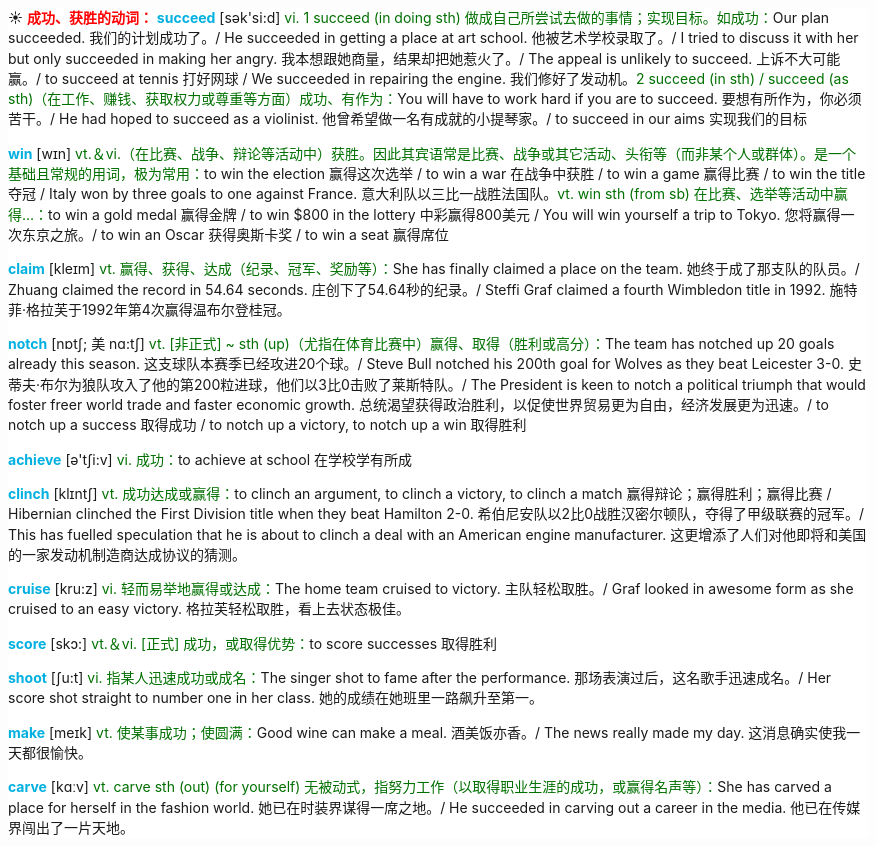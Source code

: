 ☀ <font color="red">**成功、获胜的动词：**</font>
<font color="sky blue">**succeed**</font> [sək'si:d] 
<font color="rgb(227, 108, 9)">vi. 1 succeed (in doing sth) 做成自己所尝试去做的事情；实现目标。如成功：</font>Our plan succeeded. 我们的计划成功了。/ He succeeded in getting a place at art school. 他被艺术学校录取了。/ I tried to discuss it with her but only succeeded in making her angry. 我本想跟她商量，结果却把她惹火了。/ The appeal is unlikely to succeed. 上诉不大可能赢。/ to succeed at tennis 打好网球 / We succeeded in repairing the engine. 我们修好了发动机。<font color="rgb(227, 108, 9)">2 succeed (in sth) / succeed (as sth)（在工作、赚钱、获取权力或尊重等方面）成功、有作为：</font>You will have to work hard if you are to succeed. 要想有所作为，你必须苦干。/ He had hoped to succeed as a violinist. 他曾希望做一名有成就的小提琴家。/ to succeed in our aims 实现我们的目标

<font color="sky blue">**win**</font> [wɪn] 
<font color="rgb(227, 108, 9)">vt.＆vi.（在比赛、战争、辩论等活动中）获胜。因此其宾语常是比赛、战争或其它活动、头衔等（而非某个人或群体）。是一个基础且常规的用词，极为常用：</font>to win the election 赢得这次选举 / to win a war 在战争中获胜 / to win a game 赢得比赛 / to win the title 夺冠 / Italy won by three goals to one against France. 意大利队以三比一战胜法国队。<font color="rgb(227, 108, 9)">vt. win sth (from sb) 在比赛、选举等活动中赢得…：</font>to win a gold medal 赢得金牌 / to win $800 in the lottery 中彩赢得800美元 / You will win yourself a trip to Tokyo. 您将赢得一次东京之旅。/ to win an Oscar 获得奥斯卡奖 / to win a seat 赢得席位
           
<font color="sky blue">**claim**</font> [kleɪm]
<font color="rgb(227, 108, 9)">vt. 赢得、获得、达成（纪录、冠军、奖励等）：</font>She has finally claimed a place on the team. 她终于成了那支队的队员。/ Zhuang claimed the record in 54.64 seconds. 庄创下了54.64秒的纪录。/ Steffi Graf claimed a fourth Wimbledon title in 1992. 施特菲·格拉芙于1992年第4次赢得温布尔登桂冠。
           
<font color="sky blue">**notch**</font> [nɒtʃ; 美 nɑ:tʃ]
<font color="rgb(227, 108, 9)">vt. [非正式] ~ sth (up)（尤指在体育比赛中）赢得、取得（胜利或高分）：</font>The team has notched up 20 goals already this season. 这支球队本赛季已经攻进20个球。/ Steve Bull notched his 200th goal for Wolves as they beat Leicester 3-0. 史蒂夫·布尔为狼队攻入了他的第200粒进球，他们以3比0击败了莱斯特队。/ The President is keen to notch a political triumph that would foster freer world trade and faster economic growth. 总统渴望获得政治胜利，以促使世界贸易更为自由，经济发展更为迅速。/ to notch up a success 取得成功 / to notch up a victory, to notch up a win 取得胜利

<font color="sky blue">**achieve**</font> [ə'tʃi:v] 
<font color="rgb(227, 108, 9)">vi. 成功：</font>to achieve at school 在学校学有所成
           
<font color="sky blue">**clinch**</font> [klɪntʃ]
<font color="rgb(227, 108, 9)">vt. 成功达成或赢得：</font>to clinch an argument, to clinch a victory, to clinch a match 赢得辩论；赢得胜利；赢得比赛 / Hibernian clinched the First Division title when they beat Hamilton 2-0. 希伯尼安队以2比0战胜汉密尔顿队，夺得了甲级联赛的冠军。/ This has fuelled speculation that he is about to clinch a deal with an American engine manufacturer. 这更增添了人们对他即将和美国的一家发动机制造商达成协议的猜测。
           
<font color="sky blue">**cruise**</font> [kru:z]
<font color="rgb(227, 108, 9)">vi. 轻而易举地赢得或达成：</font>The home team cruised to victory. 主队轻松取胜。/ Graf looked in awesome form as she cruised to an easy victory. 格拉芙轻松取胜，看上去状态极佳。

<font color="sky blue">**score**</font> [skɔ:] 
<font color="rgb(227, 108, 9)">vt.＆vi. [正式] 成功，或取得优势：</font>to score successes 取得胜利

<font color="sky blue">**shoot**</font> [ʃu:t] 
<font color="rgb(227, 108, 9)">vi. 指某人迅速成功或成名：</font>The singer shot to fame after the performance. 那场表演过后，这名歌手迅速成名。/ Her score shot straight to number one in her class. 她的成绩在她班里一路飙升至第一。

<font color="sky blue">**make**</font> [meɪk] 
<font color="rgb(227, 108, 9)">vt. 使某事成功；使圆满：</font>Good wine can make a meal. 酒美饭亦香。/ The news really made my day. 这消息确实使我一天都很愉快。

<font color="sky blue">**carve**</font> [kɑːv] 
<font color="rgb(227, 108, 9)">vt. carve sth (out) (for yourself) 无被动式，指努力工作（以取得职业生涯的成功，或赢得名声等）：</font>She has carved a place for herself in the fashion world. 她已在时装界谋得一席之地。/ He succeeded in carving out a career in the media. 他已在传媒界闯出了一片天地。
